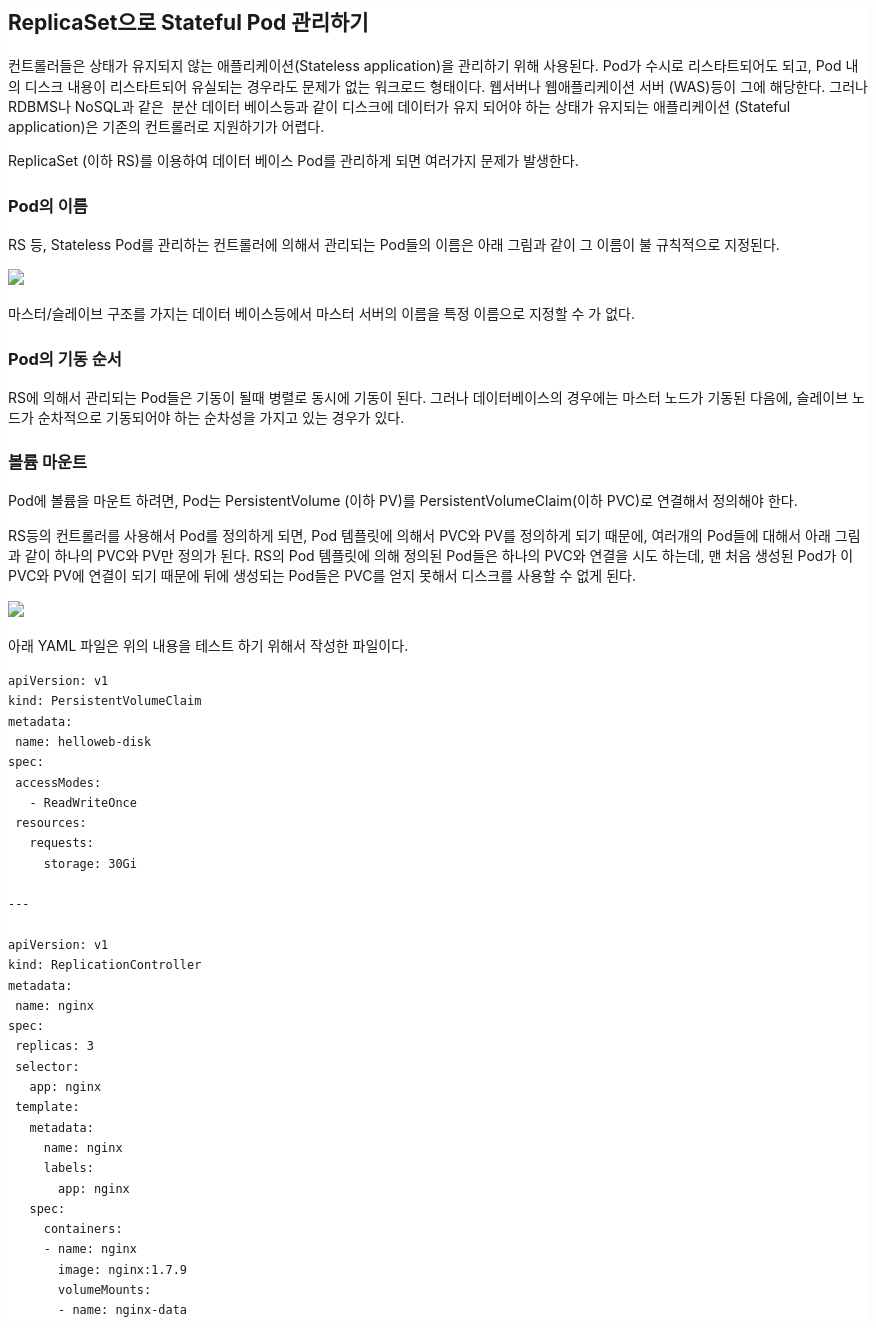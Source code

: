 ## ReplicaSet으로 Stateful Pod 관리하기 

컨트롤러들은 상태가 유지되지 않는 애플리케이션(Stateless application)을 관리하기 위해 사용된다. Pod가 수시로 리스타트되어도 되고, Pod 내의 디스크 내용이 리스타트되어 유실되는 경우라도 문제가 없는 워크로드 형태이다. 웹서버나 웹애플리케이션 서버 (WAS)등이 그에 해당한다. 그러나 RDBMS나 NoSQL과 같은  분산 데이터 베이스등과 같이 디스크에 데이터가 유지 되어야 하는 상태가 유지되는 애플리케이션 (Stateful application)은 기존의 컨트롤러로 지원하기가 어렵다.

ReplicaSet (이하 RS)를 이용하여 데이터 베이스 Pod를 관리하게 되면 여러가지 문제가 발생한다.

### Pod의 이름

RS 등, Stateless Pod를 관리하는 컨트롤러에 의해서 관리되는 Pod들의 이름은 아래 그림과 같이 그 이름이 불 규칙적으로 지정된다. 

![](https://t1.daumcdn.net/cfile/tistory/999AA3505C6578222C)

마스터/슬레이브 구조를 가지는 데이터 베이스등에서 마스터 서버의 이름을 특정 이름으로 지정할 수 가 없다. 

### Pod의 기동 순서

RS에 의해서 관리되는 Pod들은 기동이 될때 병렬로 동시에 기동이 된다. 그러나 데이터베이스의 경우에는 마스터 노드가 기동된 다음에, 슬레이브 노드가 순차적으로 기동되어야 하는 순차성을 가지고 있는 경우가 있다. 

### 볼륨 마운트

Pod에 볼륨을 마운트 하려면, Pod는 PersistentVolume (이하 PV)를 PersistentVolumeClaim(이하 PVC)로 연결해서 정의해야 한다.

RS등의 컨트롤러를 사용해서 Pod를 정의하게 되면, Pod 템플릿에 의해서 PVC와 PV를 정의하게 되기 때문에, 여러개의 Pod들에 대해서 아래 그림과 같이 하나의 PVC와 PV만 정의가 된다. RS의 Pod 템플릿에 의해 정의된 Pod들은 하나의 PVC와 연결을 시도 하는데, 맨 처음 생성된 Pod가 이 PVC와 PV에 연결이 되기 때문에 뒤에 생성되는 Pod들은 PVC를 얻지 못해서 디스크를 사용할 수 없게 된다.

![](https://t1.daumcdn.net/cfile/tistory/99A30E395C6578222C)
  
아래 YAML 파일은 위의 내용을 테스트 하기 위해서 작성한 파일이다.

```
apiVersion: v1
kind: PersistentVolumeClaim
metadata:
 name: helloweb-disk
spec:
 accessModes:
   - ReadWriteOnce
 resources:
   requests:
     storage: 30Gi
     
---

apiVersion: v1
kind: ReplicationController
metadata:
 name: nginx
spec:
 replicas: 3
 selector:
   app: nginx
 template:
   metadata:
     name: nginx
     labels:
       app: nginx
   spec:
     containers:
     - name: nginx
       image: nginx:1.7.9
       volumeMounts:
       - name: nginx-data
```